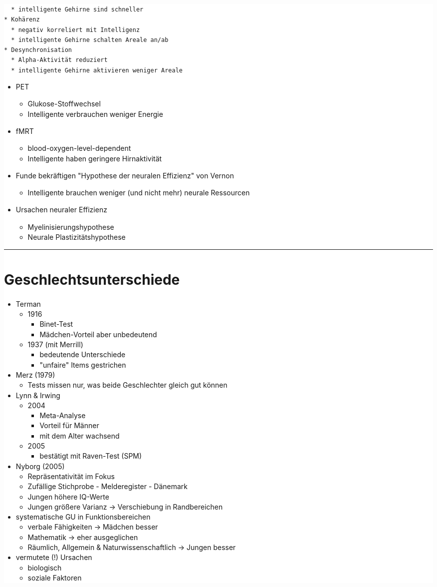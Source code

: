       * intelligente Gehirne sind schneller
    * Kohärenz
      * negativ korreliert mit Intelligenz
      * intelligente Gehirne schalten Areale an/ab
    * Desynchronisation
      * Alpha-Aktivität reduziert
      * intelligente Gehirne aktivieren weniger Areale
  * PET
    * Glukose-Stoffwechsel
    * Intelligente verbrauchen weniger Energie
  * fMRT
    * blood-oxygen-level-dependent
    * Intelligente haben geringere Hirnaktivität
  * Funde bekräftigen "Hypothese der neuralen Effizienz" von Vernon
    * Intelligente brauchen weniger (und nicht mehr) neurale Ressourcen

* Ursachen neuraler Effizienz
  * Myelinisierungshypothese
  * Neurale Plastizitätshypothese

<hr>

# Geschlechtsunterschiede

* Terman
  * 1916
    * Binet-Test
    * Mädchen-Vorteil aber unbedeutend
  * 1937 (mit Merrill)
    * bedeutende Unterschiede
    * "unfaire" Items gestrichen
* Merz (1979)
  * Tests missen nur, was beide Geschlechter gleich gut können
* Lynn & Irwing
  * 2004
    * Meta-Analyse
    * Vorteil für Männer
    * mit dem Alter wachsend
  * 2005
    * bestätigt mit Raven-Test (SPM)
* Nyborg (2005)
  * Repräsentativität im Fokus
  * Zufällige Stichprobe - Melderegister - Dänemark
  * Jungen höhere IQ-Werte
  * Jungen größere Varianz -> Verschiebung in Randbereichen
* systematische GU in Funktionsbereichen
  * verbale Fähigkeiten -> Mädchen besser
  * Mathematik -> eher ausgeglichen
  * Räumlich, Allgemein & Naturwissenschaftlich -> Jungen besser
* vermutete (!) Ursachen
  * biologisch
  * soziale Faktoren
